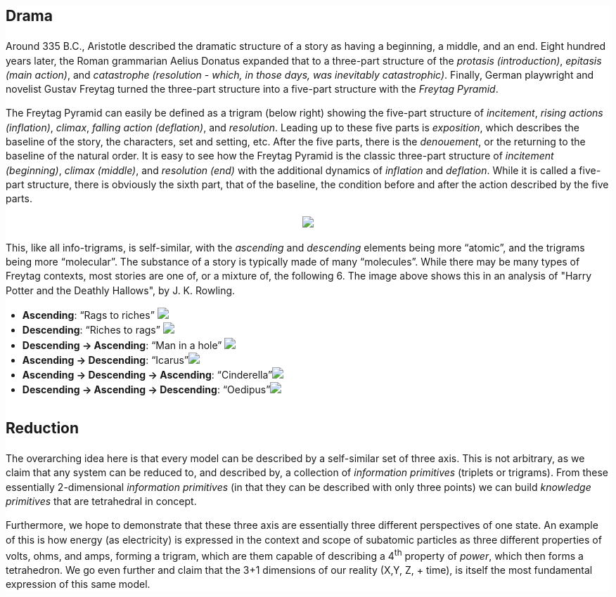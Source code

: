 ## Drama

Around 335 B.C., Aristotle described the dramatic structure of a story as having a beginning, a middle, and an end.  Eight hundred years later, the Roman grammarian Aelius Donatus expanded that to a three-part structure of the *protasis (introduction)*, *epitasis (main action)*, and *catastrophe (resolution - which, in those days, was inevitably catastrophic)*.  Finally, German playwright and novelist Gustav Freytag turned the three-part structure into a five-part structure with the *Freytag Pyramid*.

The Freytag Pyramid can easily be defined as a trigram (below right) showing the five-part structure of *incitement*, *rising actions (inflation)*, *climax*, *falling action (deflation)*, and *resolution*.  Leading up to these five parts is *exposition*, which describes the baseline of the story, the characters, set and setting, etc.  After the five parts, there is the *denouement*, or the returning to the baseline of the natural order.  It is easy to see how the Freytag Pyramid is the classic three-part structure of *incitement (beginning)*, *climax (middle)*, and *resolution (end)* with the additional dynamics of *inflation* and *deflation*.  While it is called a five-part structure, there is obviously the sixth part, that of the baseline, the condition before and after the action described by the five parts.

<center><img src='../Images/harrypotter-frietag.png' style='width:100%'/></center>

This, like all info-trigrams, is self-similar, with the *ascending* and *descending* elements being more “atomic”, and the trigrams being more “molecular”.  The substance of a story is typically made of many “molecules”. While there may be many types of Freytag contexts, most stories are one of, or a mixture of, the following 6. The image above shows this in an analysis of "Harry Potter and the Deathly Hallows", by J. K. Rowling.

- **Ascending**: “Rags to riches” <img src="../Images/story-asc.png" style="height:12pt"/>
- **Descending**: “Riches to rags” <img src="../Images/story-desc.png" style="height:12pt"/>
- **Descending &rarr; Ascending**: “Man in a hole” <img src="../Images/story-desc-asc.png" style="height:12pt"/>
- **Ascending &rarr; Descending**: “Icarus”<img src="../Images/story-asc-desc.png" style="height:12pt"/>
- **Ascending &rarr; Descending &rarr; Ascending**: “Cinderella”<img src="../Images/story-asc-desc-asc.png" style="height:12pt"/>
- **Descending &rarr; Ascending &rarr; Descending**: “Oedipus”<img src="../Images/story-desc-asc-desc.png" style="height:12pt"/>



## Reduction

The overarching idea here is that every model can be described by a self-similar set of three axis.  This is not arbitrary, as we claim that any system can be reduced to, and described by, a collection of *information primitives* (triplets or trigrams).  From these essentially 2-dimensional *information primitives* (in that they can be described with only three points) we can build *knowledge primitives* that are tetrahedral in concept.

Furthermore, we hope to demonstrate that these three axis are essentially three different perspectives of one state.  An example of this is how energy (as electricity) is expressed in the context and scope of subatomic particles as three different properties of volts, ohms, and amps, forming a trigram, which are them capable of describing a 4<sup>th</sup> property of *power*, which then forms a tetrahedron. We go even further and claim that the 3+1 dimensions of our reality (X,Y, Z, + time), is itself the most fundamental expression of this same model.
